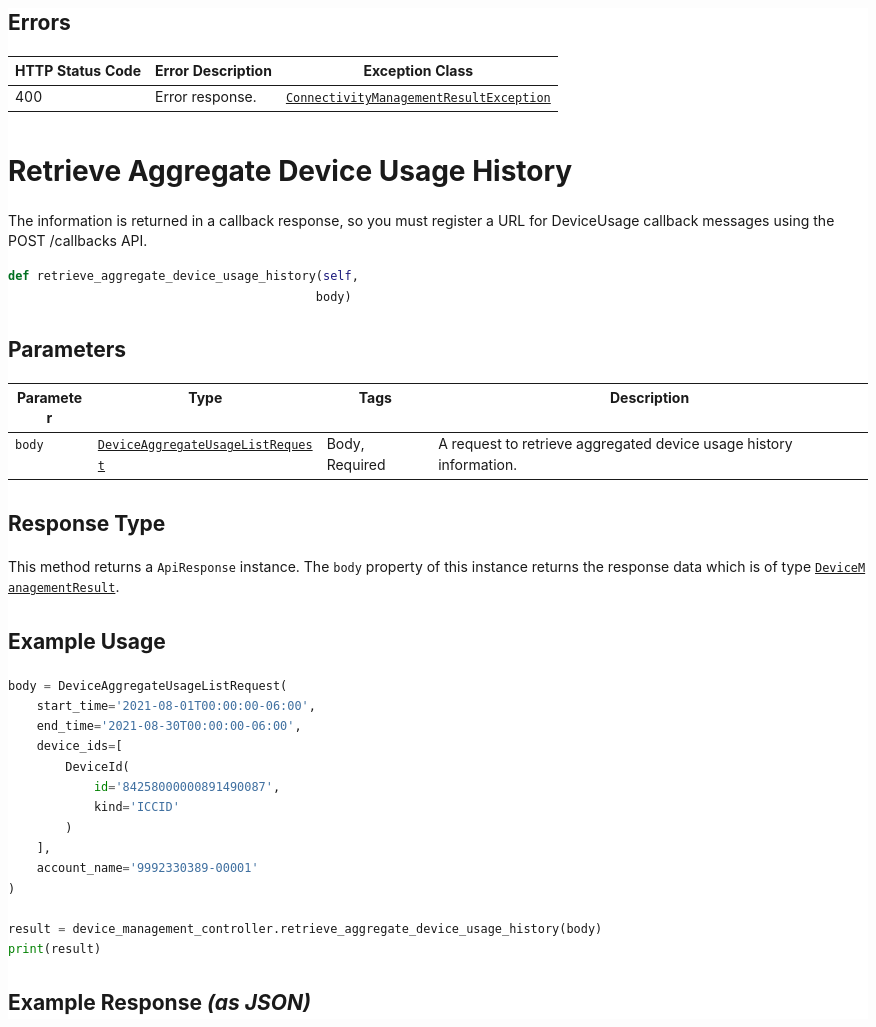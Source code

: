 ## Errors

| HTTP Status Code | Error Description | Exception Class |
|  --- | --- | --- |
| 400 | Error response. | [`ConnectivityManagementResultException`](../../doc/models/connectivity-management-result-exception.md) |


# Retrieve Aggregate Device Usage History

The information is returned in a callback response, so you must register a URL for DeviceUsage callback messages using the POST /callbacks API.

```python
def retrieve_aggregate_device_usage_history(self,
                                           body)
```

## Parameters

| Parameter | Type | Tags | Description |
|  --- | --- | --- | --- |
| `body` | [`DeviceAggregateUsageListRequest`](../../doc/models/device-aggregate-usage-list-request.md) | Body, Required | A request to retrieve aggregated device usage history information. |

## Response Type

This method returns a `ApiResponse` instance. The `body` property of this instance returns the response data which is of type [`DeviceManagementResult`](../../doc/models/device-management-result.md).

## Example Usage

```python
body = DeviceAggregateUsageListRequest(
    start_time='2021-08-01T00:00:00-06:00',
    end_time='2021-08-30T00:00:00-06:00',
    device_ids=[
        DeviceId(
            id='84258000000891490087',
            kind='ICCID'
        )
    ],
    account_name='9992330389-00001'
)

result = device_management_controller.retrieve_aggregate_device_usage_history(body)
print(result)
```

## Example Response *(as JSON)*
